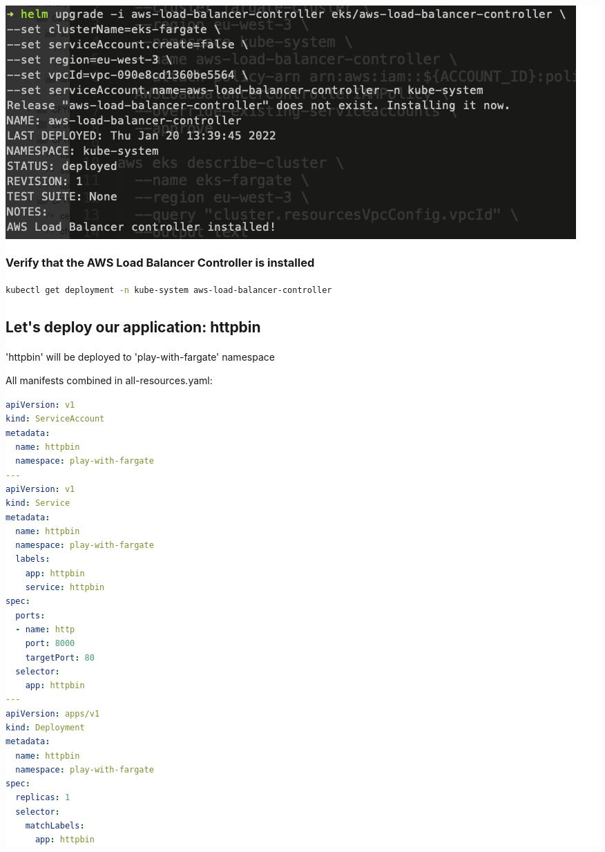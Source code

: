 <img src='/assets/images/eks-fargate/15.png' align='center'/> 

### Verify that the AWS Load Balancer Controller is installed

``` bash
kubectl get deployment -n kube-system aws-load-balancer-controller
```

## Let's deploy our application: httpbin

'httpbin' will be deployed to 'play-with-fargate' namespace

All manifests combined in all-resources.yaml:

``` yaml
apiVersion: v1
kind: ServiceAccount
metadata:
  name: httpbin
  namespace: play-with-fargate
---
apiVersion: v1
kind: Service
metadata:
  name: httpbin
  namespace: play-with-fargate
  labels:
    app: httpbin
    service: httpbin
spec:
  ports:
  - name: http
    port: 8000
    targetPort: 80
  selector:
    app: httpbin
---
apiVersion: apps/v1
kind: Deployment
metadata:
  name: httpbin
  namespace: play-with-fargate
spec:
  replicas: 1
  selector:
    matchLabels:
      app: httpbin
```
